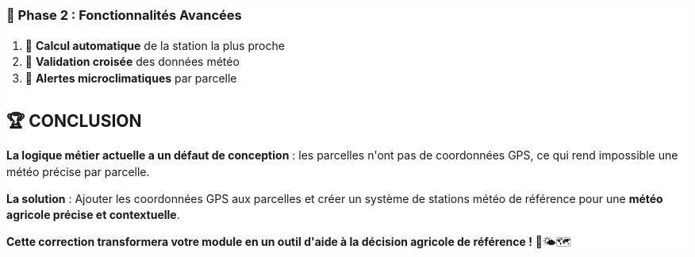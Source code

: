 ### **📅 Phase 2 : Fonctionnalités Avancées**
1. 🔄 **Calcul automatique** de la station la plus proche
2. 🔄 **Validation croisée** des données météo
3. 🔄 **Alertes microclimatiques** par parcelle

## 🏆 **CONCLUSION**

**La logique métier actuelle a un défaut de conception** : les parcelles n'ont pas de coordonnées GPS, ce qui rend impossible une météo précise par parcelle.

**La solution** : Ajouter les coordonnées GPS aux parcelles et créer un système de stations météo de référence pour une **météo agricole précise et contextuelle**.

**Cette correction transformera votre module en un outil d'aide à la décision agricole de référence !** 🌾🌤️🗺️
